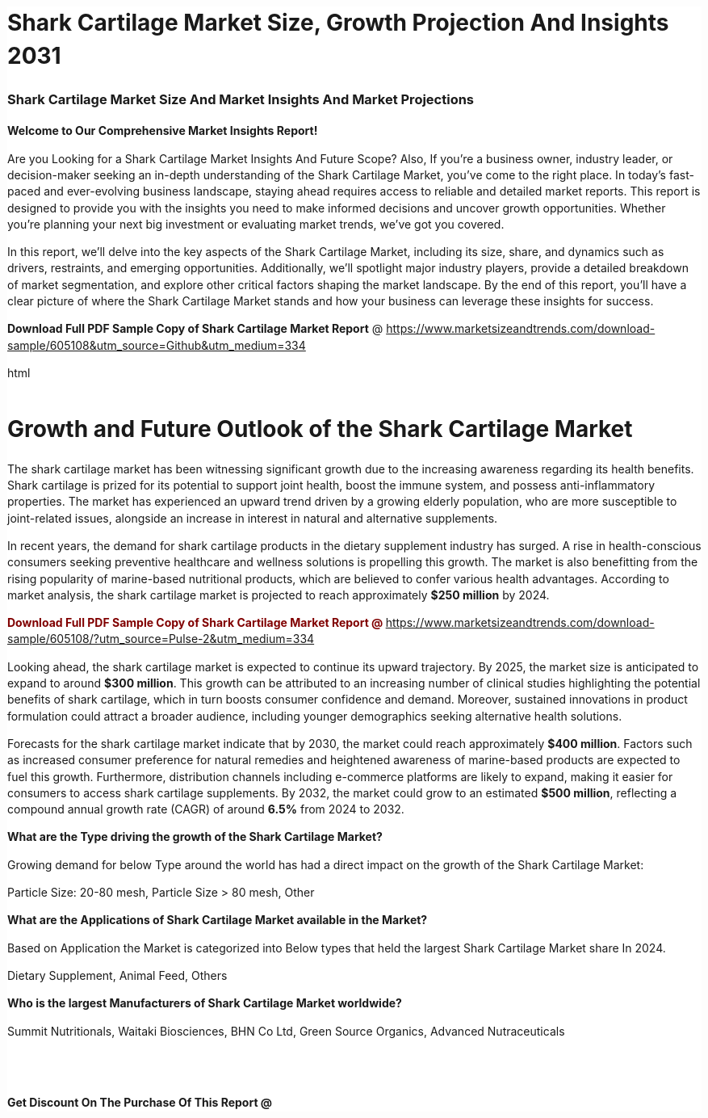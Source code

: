 <h1>Shark Cartilage Market Size, Growth Projection And Insights 2031</h1><div class="" data-test-id=""><h3><span class="">Shark Cartilage Market Size And Market Insights And Market Projections</span></h3></div><div class="" data-test-id=""><p><strong>Welcome to Our Comprehensive Market Insights Report!</strong></p><p>Are you Looking for a Shark Cartilage Market Insights And Future Scope? Also, If you&rsquo;re a business owner, industry leader, or decision-maker seeking an in-depth understanding of the Shark Cartilage Market, you&rsquo;ve come to the right place. In today&rsquo;s fast-paced and ever-evolving business landscape, staying ahead requires access to reliable and detailed market reports. This report is designed to provide you with the insights you need to make informed decisions and uncover growth opportunities. Whether you&rsquo;re planning your next big investment or evaluating market trends, we&rsquo;ve got you covered.</p><p>In this report, we&rsquo;ll delve into the key aspects of the Shark Cartilage Market, including its size, share, and dynamics such as drivers, restraints, and emerging opportunities. Additionally, we&rsquo;ll spotlight major industry players, provide a detailed breakdown of market segmentation, and explore other critical factors shaping the market landscape. By the end of this report, you&rsquo;ll have a clear picture of where the Shark Cartilage Market stands and how your business can leverage these insights for success.</p><p><strong>Download Full PDF Sample Copy of Shark Cartilage Market Report</strong> @ <a href="https://www.marketsizeandtrends.com/download-sample/605108&utm_source=Github&utm_medium=334" target="_blank">https://www.marketsizeandtrends.com/download-sample/605108&utm_source=Github&utm_medium=334</a></p></div><div class="" data-test-id=""><p><span class="">html<div> <h1>Growth and Future Outlook of the Shark Cartilage Market</h1> <p>The shark cartilage market has been witnessing significant growth due to the increasing awareness regarding its health benefits. Shark cartilage is prized for its potential to support joint health, boost the immune system, and possess anti-inflammatory properties. The market has experienced an upward trend driven by a growing elderly population, who are more susceptible to joint-related issues, alongside an increase in interest in natural and alternative supplements.</p> <p>In recent years, the demand for shark cartilage products in the dietary supplement industry has surged. A rise in health-conscious consumers seeking preventive healthcare and wellness solutions is propelling this growth. The market is also benefitting from the rising popularity of marine-based nutritional products, which are believed to confer various health advantages. According to market analysis, the shark cartilage market is projected to reach approximately <strong>$250 million</strong> by 2024.</p> <p><strong><span style="color: #800000;">Download Full PDF Sample Copy of Shark Cartilage Market Report @</span>&nbsp;</strong><a href="https://www.marketsizeandtrends.com/download-sample/605108/?utm_source=Pulse-2&amp;utm_medium=334">https://www.marketsizeandtrends.com/download-sample/605108/?utm_source=Pulse-2&amp;utm_medium=334</a></p> <p>Looking ahead, the shark cartilage market is expected to continue its upward trajectory. By 2025, the market size is anticipated to expand to around <strong>$300 million</strong>. This growth can be attributed to an increasing number of clinical studies highlighting the potential benefits of shark cartilage, which in turn boosts consumer confidence and demand. Moreover, sustained innovations in product formulation could attract a broader audience, including younger demographics seeking alternative health solutions.</p> <p>Forecasts for the shark cartilage market indicate that by 2030, the market could reach approximately <strong>$400 million</strong>. Factors such as increased consumer preference for natural remedies and heightened awareness of marine-based products are expected to fuel this growth. Furthermore, distribution channels including e-commerce platforms are likely to expand, making it easier for consumers to access shark cartilage supplements. By 2032, the market could grow to an estimated <strong>$500 million</strong>, reflecting a compound annual growth rate (CAGR) of around <strong>6.5%</strong> from 2024 to 2032.</p></div></span></p><p><strong><span class="">What are the&nbsp;Type driving the growth of the Shark Cartilage Market?</span></strong></p></div><div class="" data-test-id=""><p><span class="">Growing demand for below Type around the world has had a direct impact on the growth of the Shark Cartilage Market:</span></p></div><div class="" data-test-id=""><p>Particle Size: 20-80 mesh, Particle Size > 80 mesh, Other</p><p><span class=""><strong>What are the&nbsp;Applications&nbsp;of Shark Cartilage Market available in the Market?</strong></span></p></div><div class="" data-test-id=""><p><span class="">Based on Application the Market is categorized into Below types that held the largest Shark Cartilage Market share In 2024.</span></p></div><div class="" data-test-id=""><p><span class="">Dietary Supplement, Animal Feed, Others</span></p><p><span class=""><strong>Who is the largest Manufacturers of Shark Cartilage Market worldwide?</strong></span></p></div><div class="" data-test-id=""><p><span class="">Summit Nutritionals, Waitaki Biosciences, BHN Co Ltd, Green Source Organics, Advanced Nutraceuticals</span></p></div><div class="" data-test-id="">&nbsp;</div><div class="" data-test-id="">&nbsp;</div><div class="" data-test-id=""><p><span class=""><strong>Get Discount On The Purchase Of This Report @</strong>